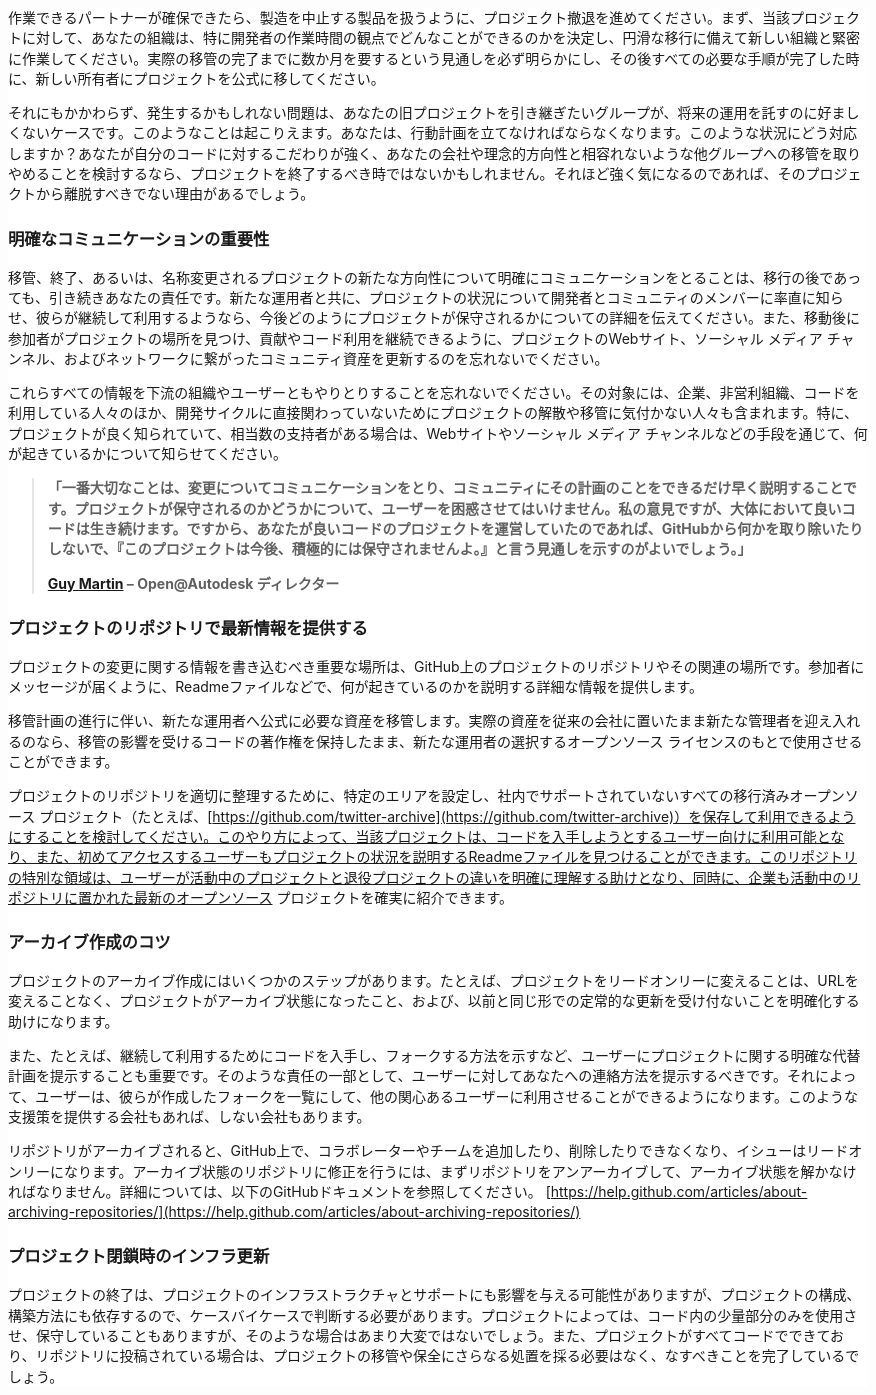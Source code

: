 作業できるパートナーが確保できたら、製造を中止する製品を扱うように、プロジェクト撤退を進めてください。まず、当該プロジェクトに対して、あなたの組織は、特に開発者の作業時間の観点でどんなことができるのかを決定し、円滑な移行に備えて新しい組織と緊密に作業してください。実際の移管の完了までに数か月を要するという見通しを必ず明らかにし、その後すべての必要な手順が完了した時に、新しい所有者にプロジェクトを公式に移してください。

それにもかかわらず、発生するかもしれない問題は、あなたの旧プロジェクトを引き継ぎたいグループが、将来の運用を託すのに好ましくないケースです。このようなことは起こりえます。あなたは、行動計画を立てなければならなくなります。このような状況にどう対応しますか？あなたが自分のコードに対するこだわりが強く、あなたの会社や理念的方向性と相容れないような他グループへの移管を取りやめることを検討するなら、プロジェクトを終了するべき時ではないかもしれません。それほど強く気になるのであれば、そのプロジェクトから離脱すべきでない理由があるでしょう。

### 明確なコミュニケーションの重要性

移管、終了、あるいは、名称変更されるプロジェクトの新たな方向性について明確にコミュニケーションをとることは、移行の後であっても、引き続きあなたの責任です。新たな運用者と共に、プロジェクトの状況について開発者とコミュニティのメンバーに率直に知らせ、彼らが継続して利用するようなら、今後どのようにプロジェクトが保守されるかについての詳細を伝えてください。また、移動後に参加者がプロジェクトの場所を見つけ、貢献やコード利用を継続できるように、プロジェクトのWebサイト、ソーシャル メディア チャンネル、およびネットワークに繋がったコミュニティ資産を更新するのを忘れないでください。

これらすべての情報を下流の組織やユーザーともやりとりすることを忘れないでください。その対象には、企業、非営利組織、コードを利用している人々のほか、開発サイクルに直接関わっていないためにプロジェクトの解散や移管に気付かない人々も含まれます。特に、プロジェクトが良く知られていて、相当数の支持者がある場合は、Webサイトやソーシャル メディア チャンネルなどの手段を通じて、何が起きているかについて知らせてください。

> **「一番大切なことは、変更についてコミュニケーションをとり、コミュニティにその計画のことをできるだけ早く説明することです。プロジェクトが保守されるのかどうかについて、ユーザーを困惑させてはいけません。私の意見ですが、大体において良いコードは生き続けます。ですから、あなたが良いコードのプロジェクトを運営していたのであれば、GitHubから何かを取り除いたりしないで、『このプロジェクトは今後、積極的には保守されませんよ。』と言う見通しを示すのがよいでしょう。」**
> 
> **[Guy Martin](https://twitter.com/guyma) – Open@Autodesk ディレクター**

### プロジェクトのリポジトリで最新情報を提供する

プロジェクトの変更に関する情報を書き込むべき重要な場所は、GitHub上のプロジェクトのリポジトリやその関連の場所です。参加者にメッセージが届くように、Readmeファイルなどで、何が起きているのかを説明する詳細な情報を提供します。

移管計画の進行に伴い、新たな運用者へ公式に必要な資産を移管します。実際の資産を従来の会社に置いたまま新たな管理者を迎え入れるのなら、移管の影響を受けるコードの著作権を保持したまま、新たな運用者の選択するオープンソース ライセンスのもとで使用させることができます。

プロジェクトのリポジトリを適切に整理するために、特定のエリアを設定し、社内でサポートされていないすべての移行済みオープンソース プロジェクト（たとえば、[https://github.com/twitter-archive](https://github.com/twitter-archive)）を保存して利用できるようにすることを検討してください。このやり方によって、当該プロジェクトは、コードを入手しようとするユーザー向けに利用可能となり、また、初めてアクセスするユーザーもプロジェクトの状況を説明するReadmeファイルを見つけることができます。このリポジトリの特別な領域は、ユーザーが活動中のプロジェクトと退役プロジェクトの違いを明確に理解する助けとなり、同時に、企業も活動中のリポジトリに置かれた最新のオープンソース プロジェクトを確実に紹介できます。

### アーカイブ作成のコツ

プロジェクトのアーカイブ作成にはいくつかのステップがあります。たとえば、プロジェクトをリードオンリーに変えることは、URLを変えることなく、プロジェクトがアーカイブ状態になったこと、および、以前と同じ形での定常的な更新を受け付ないことを明確化する助けになります。

また、たとえば、継続して利用するためにコードを入手し、フォークする方法を示すなど、ユーザーにプロジェクトに関する明確な代替計画を提示することも重要です。そのような責任の一部として、ユーザーに対してあなたへの連絡方法を提示するべきです。それによって、ユーザーは、彼らが作成したフォークを一覧にして、他の関心あるユーザーに利用させることができるようになります。このような支援策を提供する会社もあれば、しない会社もあります。

リポジトリがアーカイブされると、GitHub上で、コラボレーターやチームを追加したり、削除したりできなくなり、イシューはリードオンリーになります。アーカイブ状態のリポジトリに修正を行うには、まずリポジトリをアンアーカイブして、アーカイブ状態を解かなければなりません。詳細については、以下のGitHubドキュメントを参照してください。
[https://help.github.com/articles/about-archiving-repositories/](https://help.github.com/articles/about-archiving-repositories/)

### プロジェクト閉鎖時のインフラ更新

プロジェクトの終了は、プロジェクトのインフラストラクチャとサポートにも影響を与える可能性がありますが、プロジェクトの構成、構築方法にも依存するので、ケースバイケースで判断する必要があります。プロジェクトによっては、コード内の少量部分のみを使用させ、保守していることもありますが、そのような場合はあまり大変ではないでしょう。また、プロジェクトがすべてコードでできており、リポジトリに投稿されている場合は、プロジェクトの移管や保全にさらなる処置を採る必要はなく、なすべきことを完了しているでしょう。
